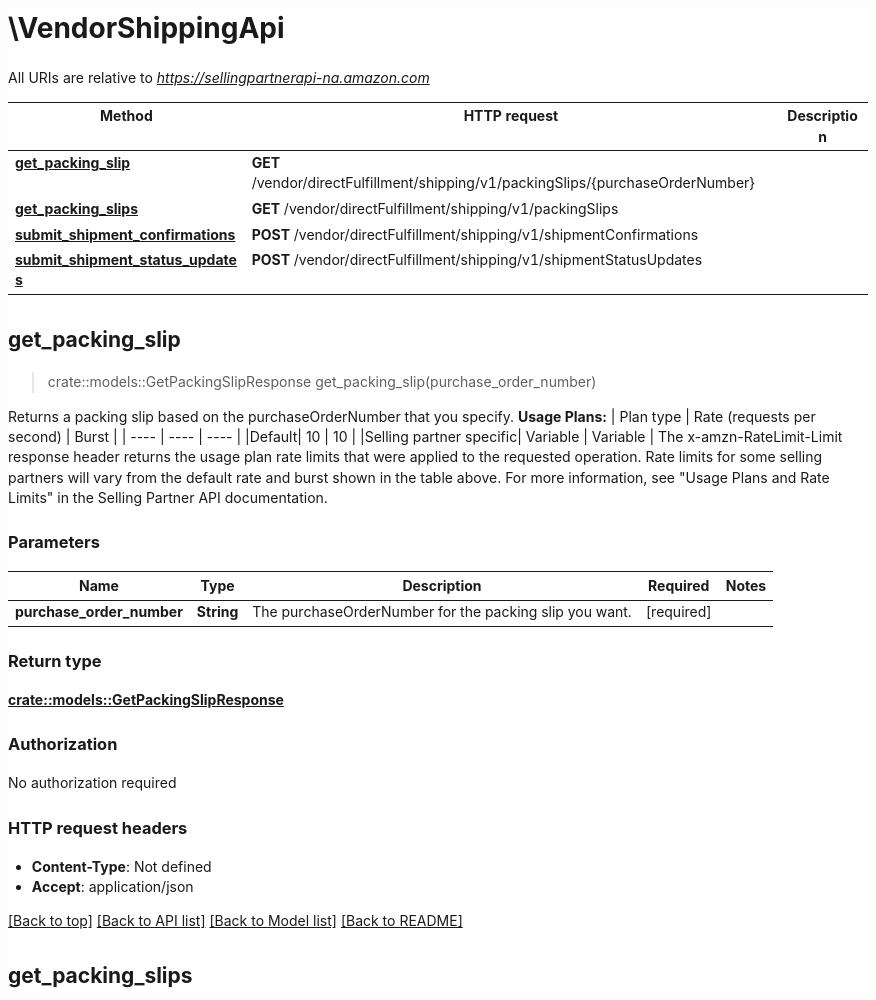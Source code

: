 # \VendorShippingApi

All URIs are relative to *https://sellingpartnerapi-na.amazon.com*

Method | HTTP request | Description
------------- | ------------- | -------------
[**get_packing_slip**](VendorShippingApi.md#get_packing_slip) | **GET** /vendor/directFulfillment/shipping/v1/packingSlips/{purchaseOrderNumber} | 
[**get_packing_slips**](VendorShippingApi.md#get_packing_slips) | **GET** /vendor/directFulfillment/shipping/v1/packingSlips | 
[**submit_shipment_confirmations**](VendorShippingApi.md#submit_shipment_confirmations) | **POST** /vendor/directFulfillment/shipping/v1/shipmentConfirmations | 
[**submit_shipment_status_updates**](VendorShippingApi.md#submit_shipment_status_updates) | **POST** /vendor/directFulfillment/shipping/v1/shipmentStatusUpdates | 



## get_packing_slip

> crate::models::GetPackingSlipResponse get_packing_slip(purchase_order_number)


Returns a packing slip based on the purchaseOrderNumber that you specify.  **Usage Plans:**  | Plan type | Rate (requests per second) | Burst | | ---- | ---- | ---- | |Default| 10 | 10 | |Selling partner specific| Variable | Variable |  The x-amzn-RateLimit-Limit response header returns the usage plan rate limits that were applied to the requested operation. Rate limits for some selling partners will vary from the default rate and burst shown in the table above. For more information, see \"Usage Plans and Rate Limits\" in the Selling Partner API documentation.

### Parameters


Name | Type | Description  | Required | Notes
------------- | ------------- | ------------- | ------------- | -------------
**purchase_order_number** | **String** | The purchaseOrderNumber for the packing slip you want. | [required] |

### Return type

[**crate::models::GetPackingSlipResponse**](GetPackingSlipResponse.md)

### Authorization

No authorization required

### HTTP request headers

- **Content-Type**: Not defined
- **Accept**: application/json

[[Back to top]](#) [[Back to API list]](../README.md#documentation-for-api-endpoints) [[Back to Model list]](../README.md#documentation-for-models) [[Back to README]](../README.md)


## get_packing_slips
